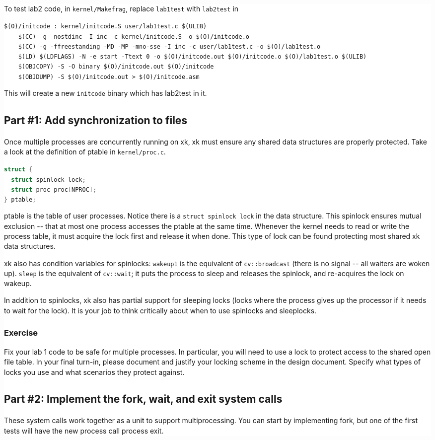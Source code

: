 
To test lab2 code, in `kernel/Makefrag`, replace `lab1test` with `lab2test` in
```
$(O)/initcode : kernel/initcode.S user/lab1test.c $(ULIB)
	$(CC) -g -nostdinc -I inc -c kernel/initcode.S -o $(O)/initcode.o
	$(CC) -g -ffreestanding -MD -MP -mno-sse -I inc -c user/lab1test.c -o $(O)/lab1test.o
	$(LD) $(LDFLAGS) -N -e start -Ttext 0 -o $(O)/initcode.out $(O)/initcode.o $(O)/lab1test.o $(ULIB)
	$(OBJCOPY) -S -O binary $(O)/initcode.out $(O)/initcode
	$(OBJDUMP) -S $(O)/initcode.out > $(O)/initcode.asm
```
This will create a new `initcode` binary which has lab2test in it.

## Part #1: Add synchronization to files

Once multiple processes are concurrently running on xk,
xk must ensure any shared data structures are properly protected.
Take a look at the definition of ptable in `kernel/proc.c`.

``` C
struct {
  struct spinlock lock;
  struct proc proc[NPROC];
} ptable;
```

ptable is the table of user processes.
Notice there is a `struct spinlock lock` in the data structure.
This spinlock ensures mutual exclusion -- that at most one
process accesses the ptable at the same time. Whenever the kernel needs to read
or write the process table, it must acquire the lock first and release it when done.
This type of lock can be found protecting most shared xk data structures.

xk also has condition variables for spinlocks: `wakeup1` is the equivalent
of `cv::broadcast` (there is no signal -- all waiters are woken up).
`sleep` is the equivalent of `cv::wait`; it puts the process to sleep and releases
the spinlock, and re-acquires the lock on wakeup.  

In addition to spinlocks, xk also has partial support for sleeping
locks (locks where the process gives up the processor if it needs to
wait for the lock). It is your job to think critically about when to use spinlocks
and sleeplocks.

### Exercise
Fix your lab 1 code to be safe for multiple processes.  In particular,
you will need to use a lock to protect access to the shared open file
table. In your final turn-in, please document and justify your locking scheme in
the design document. Specify what types of locks you use and what scenarios
they protect against.


## Part #2: Implement the fork, wait, and exit system calls
These system calls work together as a unit to support multiprocessing.
You can start by implementing fork, but one of the first tests will
have the new process call process exit.
